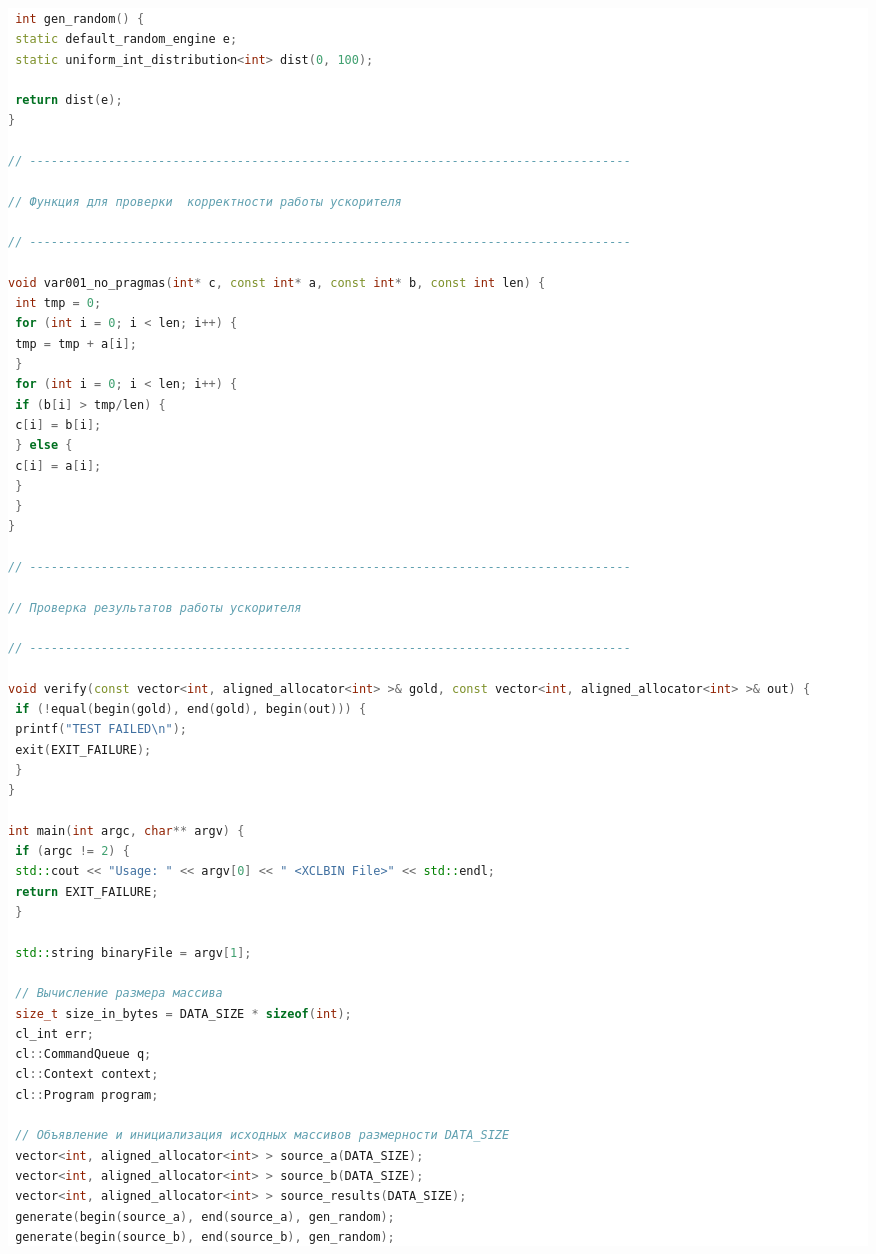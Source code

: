 ```cpp
 int gen_random() {
 static default_random_engine e;
 static uniform_int_distribution<int> dist(0, 100);

 return dist(e);
}

// ------------------------------------------------------------------------------------

// Функция для проверки  корректности работы ускорителя

// ------------------------------------------------------------------------------------

void var001_no_pragmas(int* c, const int* a, const int* b, const int len) {
 int tmp = 0;
 for (int i = 0; i < len; i++) {
 tmp = tmp + a[i];
 }
 for (int i = 0; i < len; i++) {
 if (b[i] > tmp/len) {
 c[i] = b[i];
 } else {
 c[i] = a[i];
 }
 }
}

// ------------------------------------------------------------------------------------

// Проверка результатов работы ускорителя

// ------------------------------------------------------------------------------------

void verify(const vector<int, aligned_allocator<int> >& gold, const vector<int, aligned_allocator<int> >& out) {
 if (!equal(begin(gold), end(gold), begin(out))) {
 printf("TEST FAILED\n");
 exit(EXIT_FAILURE);
 }
}

int main(int argc, char** argv) {
 if (argc != 2) {
 std::cout << "Usage: " << argv[0] << " <XCLBIN File>" << std::endl;
 return EXIT_FAILURE;
 }

 std::string binaryFile = argv[1];

 // Вычисление размера массива
 size_t size_in_bytes = DATA_SIZE * sizeof(int);
 cl_int err;
 cl::CommandQueue q;
 cl::Context context;
 cl::Program program;

 // Объявление и инициализация исходных массивов размерности DATA_SIZE
 vector<int, aligned_allocator<int> > source_a(DATA_SIZE);
 vector<int, aligned_allocator<int> > source_b(DATA_SIZE);
 vector<int, aligned_allocator<int> > source_results(DATA_SIZE);
 generate(begin(source_a), end(source_a), gen_random);
 generate(begin(source_b), end(source_b), gen_random);

```

[comment]: <> (В следующем окне нажмите на кнопки: Vitis IDE Examples и Vitis IDE Libraries. В результате будут загружены примеры и демо-проекты, которые будут использованы в следующих лабораторных работах.)